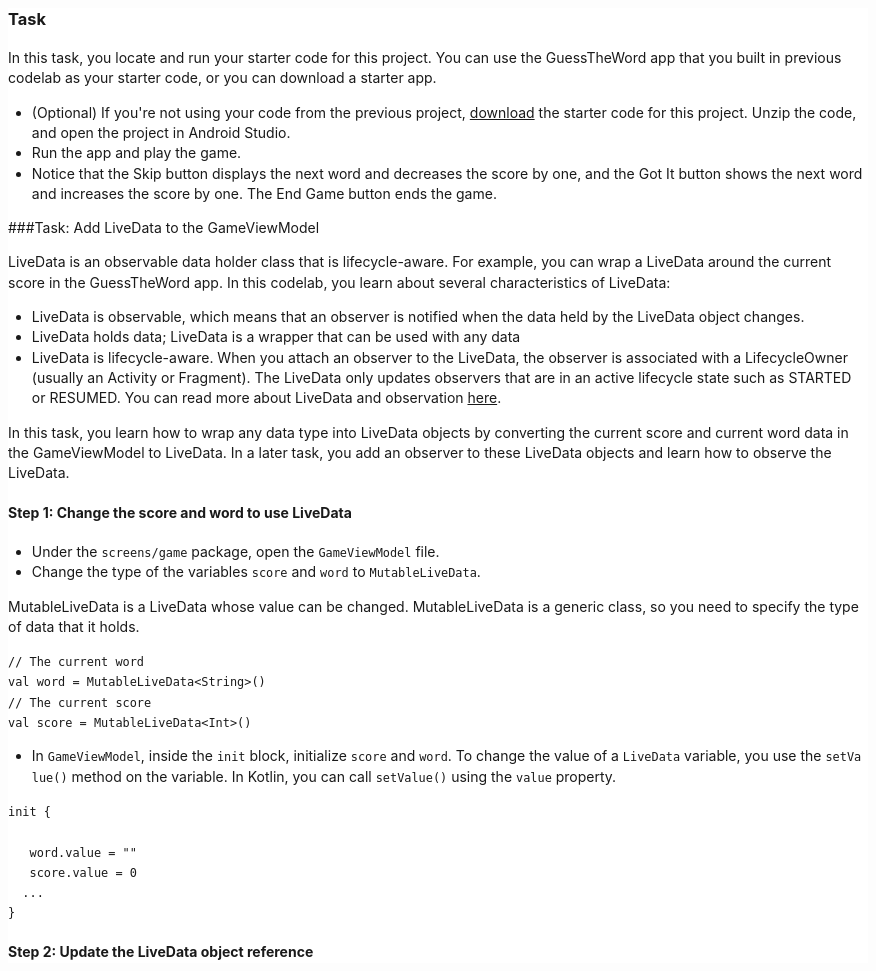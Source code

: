 ### Task

In this task, you locate and run your starter code for this project. You can use the GuessTheWord app that you built in previous codelab as your starter code, or you can download a starter app.
- (Optional) If you're not using your code from the previous project, [download](https://drive.google.com/drive/folders/1Lrek_RHa4i8sXpCH-6QcspSLRNULVlFY?usp=sharing) the starter code for this project. Unzip the code, and open the project in Android Studio.
- Run the app and play the game.
- Notice that the Skip button displays the next word and decreases the score by one, and the Got It button shows the next word and increases the score by one. The End Game button ends the game.

###Task: Add LiveData to the GameViewModel

LiveData is an observable data holder class that is lifecycle-aware. For example, you can wrap a LiveData around the current score in the GuessTheWord app. In this codelab, you learn about several characteristics of LiveData:

- LiveData is observable, which means that an observer is notified when the data held by the LiveData object changes.
- LiveData holds data; LiveData is a wrapper that can be used with any data
- LiveData is lifecycle-aware. When you attach an observer to the LiveData, the observer is associated with a LifecycleOwner (usually an Activity or Fragment). The LiveData only updates observers that are in an active lifecycle state such as STARTED or RESUMED. You can read more about LiveData and observation [here](https://developer.android.com/topic/libraries/architecture/livedata.html#work_livedata).

In this task, you learn how to wrap any data type into LiveData objects by converting the current score and current word data in the GameViewModel to LiveData. In a later task, you add an observer to these LiveData objects and learn how to observe the LiveData.

#### Step 1: Change the score and word to use LiveData

- Under the `screens/game` package, open the `GameViewModel` file.
- Change the type of the variables `score` and `word` to `MutableLiveData`.

MutableLiveData is a LiveData whose value can be changed. MutableLiveData is a generic class, so you need to specify the type of data that it holds.

```
// The current word
val word = MutableLiveData<String>()
// The current score
val score = MutableLiveData<Int>()
```

- In `GameViewModel`, inside the `init` block, initialize `score` and `word`. To change the value of a `LiveData` variable, you use the `setValue()` method on the variable. In Kotlin, you can call `setValue()` using the `value` property.

```
init {

   word.value = ""
   score.value = 0
  ...
}
```
#### Step 2: Update the LiveData object reference
